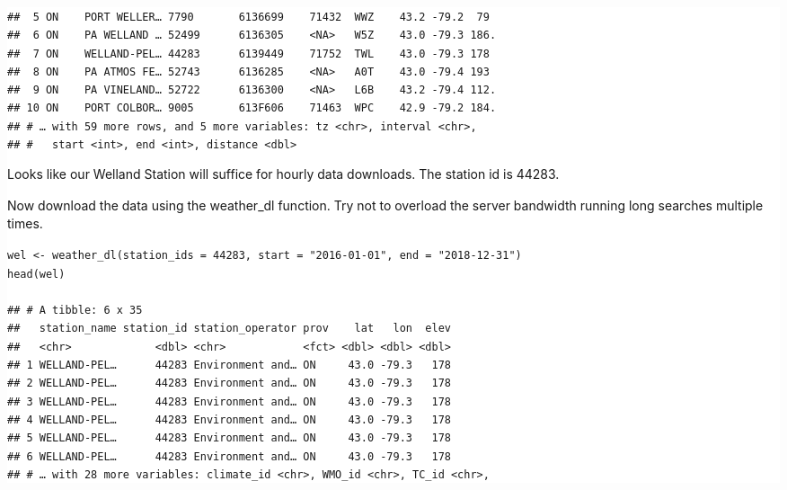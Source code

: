     ##  5 ON    PORT WELLER… 7790       6136699    71432  WWZ    43.2 -79.2  79  
    ##  6 ON    PA WELLAND … 52499      6136305    <NA>   W5Z    43.0 -79.3 186. 
    ##  7 ON    WELLAND-PEL… 44283      6139449    71752  TWL    43.0 -79.3 178  
    ##  8 ON    PA ATMOS FE… 52743      6136285    <NA>   A0T    43.0 -79.4 193  
    ##  9 ON    PA VINELAND… 52722      6136300    <NA>   L6B    43.2 -79.4 112. 
    ## 10 ON    PORT COLBOR… 9005       613F606    71463  WPC    42.9 -79.2 184. 
    ## # … with 59 more rows, and 5 more variables: tz <chr>, interval <chr>,
    ## #   start <int>, end <int>, distance <dbl>

Looks like our Welland Station will suffice for hourly data downloads.
The station id is 44283.

Now download the data using the weather\_dl function. Try not to
overload the server bandwidth running long searches multiple times.

    wel <- weather_dl(station_ids = 44283, start = "2016-01-01", end = "2018-12-31")
    head(wel)

    ## # A tibble: 6 x 35
    ##   station_name station_id station_operator prov    lat   lon  elev
    ##   <chr>             <dbl> <chr>            <fct> <dbl> <dbl> <dbl>
    ## 1 WELLAND-PEL…      44283 Environment and… ON     43.0 -79.3   178
    ## 2 WELLAND-PEL…      44283 Environment and… ON     43.0 -79.3   178
    ## 3 WELLAND-PEL…      44283 Environment and… ON     43.0 -79.3   178
    ## 4 WELLAND-PEL…      44283 Environment and… ON     43.0 -79.3   178
    ## 5 WELLAND-PEL…      44283 Environment and… ON     43.0 -79.3   178
    ## 6 WELLAND-PEL…      44283 Environment and… ON     43.0 -79.3   178
    ## # … with 28 more variables: climate_id <chr>, WMO_id <chr>, TC_id <chr>,